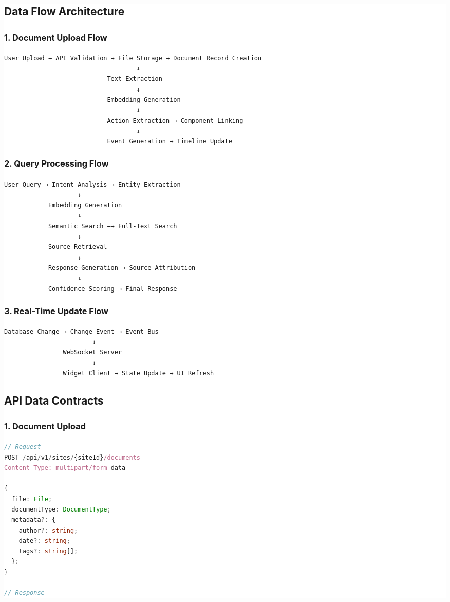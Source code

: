 ```typescript
```

## Data Flow Architecture

### 1. Document Upload Flow

```
User Upload → API Validation → File Storage → Document Record Creation
                                    ↓
                            Text Extraction
                                    ↓
                            Embedding Generation
                                    ↓
                            Action Extraction → Component Linking
                                    ↓
                            Event Generation → Timeline Update
```

### 2. Query Processing Flow

```
User Query → Intent Analysis → Entity Extraction
                    ↓
            Embedding Generation
                    ↓
            Semantic Search ←→ Full-Text Search
                    ↓
            Source Retrieval
                    ↓
            Response Generation → Source Attribution
                    ↓
            Confidence Scoring → Final Response
```

### 3. Real-Time Update Flow

```
Database Change → Change Event → Event Bus
                        ↓
                WebSocket Server
                        ↓
                Widget Client → State Update → UI Refresh
```

## API Data Contracts

### 1. Document Upload

```typescript
// Request
POST /api/v1/sites/{siteId}/documents
Content-Type: multipart/form-data

{
  file: File;
  documentType: DocumentType;
  metadata?: {
    author?: string;
    date?: string;
    tags?: string[];
  };
}

// Response
```